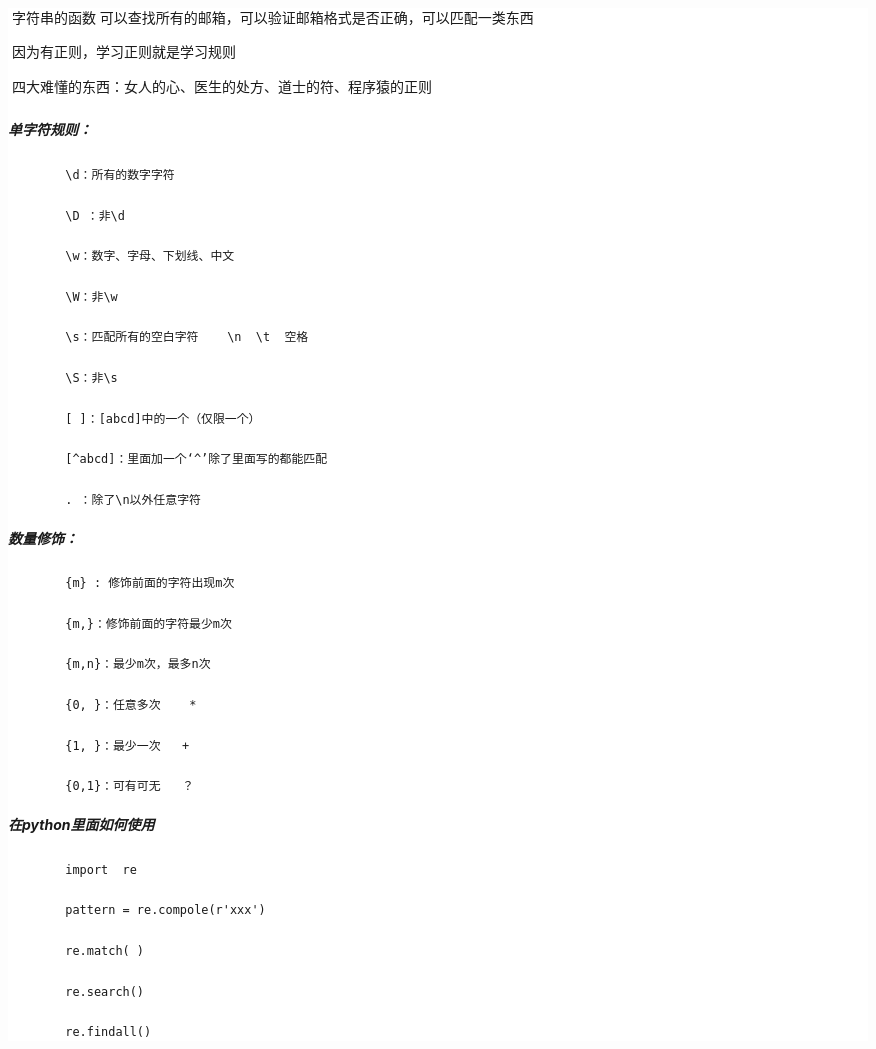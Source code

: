 ​	字符串的函数  	可以查找所有的邮箱，可以验证邮箱格式是否正确，可以匹配一类东西

​	因为有正则，学习正则就是学习规则

​	四大难懂的东西：女人的心、医生的处方、道士的符、程序猿的正则

##### 	

##### 	单字符规则：

```
		\d：所有的数字字符

		\D ：非\d

		\w：数字、字母、下划线、中文

		\W：非\w

		\s：匹配所有的空白字符    \n  \t  空格

		\S：非\s

		[ ]：[abcd]中的一个（仅限一个）

		[^abcd]：里面加一个‘^’除了里面写的都能匹配

		. ：除了\n以外任意字符
```

##### 	数量修饰：

```
		{m} : 修饰前面的字符出现m次

		{m,}：修饰前面的字符最少m次

		{m,n}：最少m次，最多n次

		{0, }：任意多次    *

		{1, }：最少一次   +

		{0,1}：可有可无   ？
```

##### 	在python里面如何使用

```
		import	re

		pattern = re.compole(r'xxx')

		re.match( )

		re.search()

		re.findall()

```
